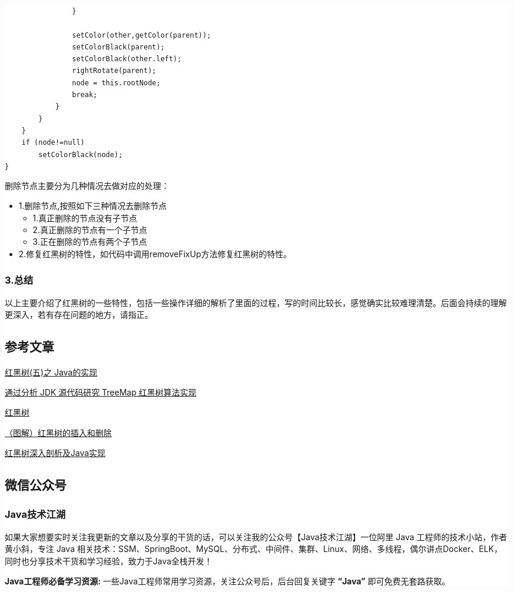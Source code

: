```
                }

                setColor(other,getColor(parent));
                setColorBlack(parent);
                setColorBlack(other.left);
                rightRotate(parent);
                node = this.rootNode;
                break;
            }
        }
    }
    if (node!=null)
        setColorBlack(node);
}

```

删除节点主要分为几种情况去做对应的处理：

*   1.删除节点,按照如下三种情况去删除节点
    *   1.真正删除的节点没有子节点
    *   2.真正删除的节点有一个子节点
    *   3.正在删除的节点有两个子节点
*   2.修复红黑树的特性，如代码中调用removeFixUp方法修复红黑树的特性。

### 3.总结

以上主要介绍了红黑树的一些特性，包括一些操作详细的解析了里面的过程，写的时间比较长，感觉确实比较难理清楚。后面会持续的理解更深入，若有存在问题的地方，请指正。



## 参考文章



[红黑树(五)之 Java的实现](https://link.jianshu.com/?t=http://www.cnblogs.com/skywang12345/p/3624343.html/)

[通过分析 JDK 源代码研究 TreeMap 红黑树算法实现](https://link.jianshu.com/?t=https://www.ibm.com/developerworks/cn/java/j-lo-tree/index.html?ca=drs-)

[红黑树](https://link.jianshu.com/?t=http://blog.csdn.net/eric491179912/article/details/6179908)

[（图解）红黑树的插入和删除](https://link.jianshu.com/?t=http://www.cnblogs.com/deliver/p/5392768.html)

[红黑树深入剖析及Java实现](https://link.jianshu.com/?t=https://zhuanlan.zhihu.com/p/24367771)

## 微信公众号

### Java技术江湖

如果大家想要实时关注我更新的文章以及分享的干货的话，可以关注我的公众号【Java技术江湖】一位阿里 Java 工程师的技术小站，作者黄小斜，专注 Java 相关技术：SSM、SpringBoot、MySQL、分布式、中间件、集群、Linux、网络、多线程，偶尔讲点Docker、ELK，同时也分享技术干货和学习经验，致力于Java全栈开发！

**Java工程师必备学习资源:** 一些Java工程师常用学习资源，关注公众号后，后台回复关键字 **“Java”** 即可免费无套路获取。
